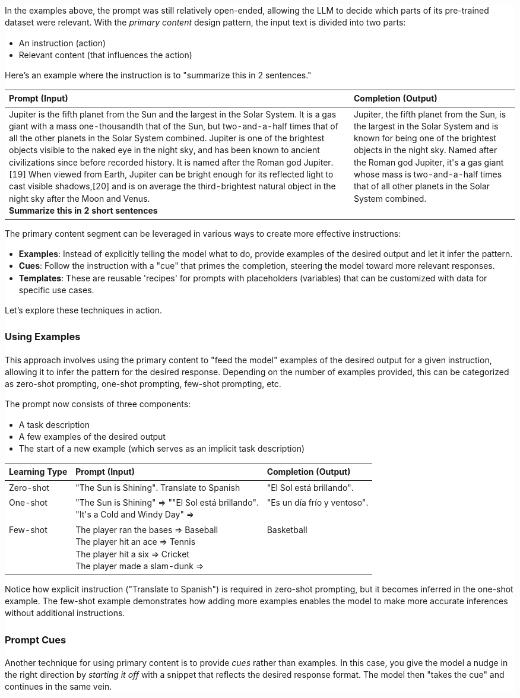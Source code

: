 In the examples above, the prompt was still relatively open-ended, allowing the LLM to decide which parts of its pre-trained dataset were relevant. With the _primary content_ design pattern, the input text is divided into two parts:

- An instruction (action)
- Relevant content (that influences the action)

Here’s an example where the instruction is to "summarize this in 2 sentences."

| Prompt (Input)                                                                                                                                                                                                                                                                                                                                                                                                                                                                                                                                                                                                                                                                                      | Completion (Output)                                                                                                                                                                                                                                                                             |
| :-------------------------------------------------------------------------------------------------------------------------------------------------------------------------------------------------------------------------------------------------------------------------------------------------------------------------------------------------------------------------------------------------------------------------------------------------------------------------------------------------------------------------------------------------------------------------------------------------------------------------------------------------------------------------------------------------- | :---------------------------------------------------------------------------------------------------------------------------------------------------------------------------------------------------------------------------------------------------------------------------------------------- |
| Jupiter is the fifth planet from the Sun and the largest in the Solar System. It is a gas giant with a mass one-thousandth that of the Sun, but two-and-a-half times that of all the other planets in the Solar System combined. Jupiter is one of the brightest objects visible to the naked eye in the night sky, and has been known to ancient civilizations since before recorded history. It is named after the Roman god Jupiter.[19] When viewed from Earth, Jupiter can be bright enough for its reflected light to cast visible shadows,[20] and is on average the third-brightest natural object in the night sky after the Moon and Venus. <br/> **Summarize this in 2 short sentences** | Jupiter, the fifth planet from the Sun, is the largest in the Solar System and is known for being one of the brightest objects in the night sky. Named after the Roman god Jupiter, it's a gas giant whose mass is two-and-a-half times that of all other planets in the Solar System combined. |

The primary content segment can be leveraged in various ways to create more effective instructions:

- **Examples**: Instead of explicitly telling the model what to do, provide examples of the desired output and let it infer the pattern.
- **Cues**: Follow the instruction with a "cue" that primes the completion, steering the model toward more relevant responses.
- **Templates**: These are reusable 'recipes' for prompts with placeholders (variables) that can be customized with data for specific use cases.

Let’s explore these techniques in action.

### Using Examples

This approach involves using the primary content to "feed the model" examples of the desired output for a given instruction, allowing it to infer the pattern for the desired response. Depending on the number of examples provided, this can be categorized as zero-shot prompting, one-shot prompting, few-shot prompting, etc.

The prompt now consists of three components:

- A task description
- A few examples of the desired output
- The start of a new example (which serves as an implicit task description)

| Learning Type | Prompt (Input)                                                                                                                                        | Completion (Output)         |
| :------------ | :---------------------------------------------------------------------------------------------------------------------------------------------------- | :-------------------------- |
| Zero-shot     | "The Sun is Shining". Translate to Spanish                                                                                                            | "El Sol está brillando".    |
| One-shot      | "The Sun is Shining" => ""El Sol está brillando". <br> "It's a Cold and Windy Day" =>                                                                 | "Es un día frío y ventoso". |
| Few-shot      | The player ran the bases => Baseball <br/> The player hit an ace => Tennis <br/> The player hit a six => Cricket <br/> The player made a slam-dunk => | Basketball                  |

Notice how explicit instruction ("Translate to Spanish") is required in zero-shot prompting, but it becomes inferred in the one-shot example. The few-shot example demonstrates how adding more examples enables the model to make more accurate inferences without additional instructions.

### Prompt Cues

Another technique for using primary content is to provide _cues_ rather than examples. In this case, you give the model a nudge in the right direction by _starting it off_ with a snippet that reflects the desired response format. The model then "takes the cue" and continues in the same vein.
